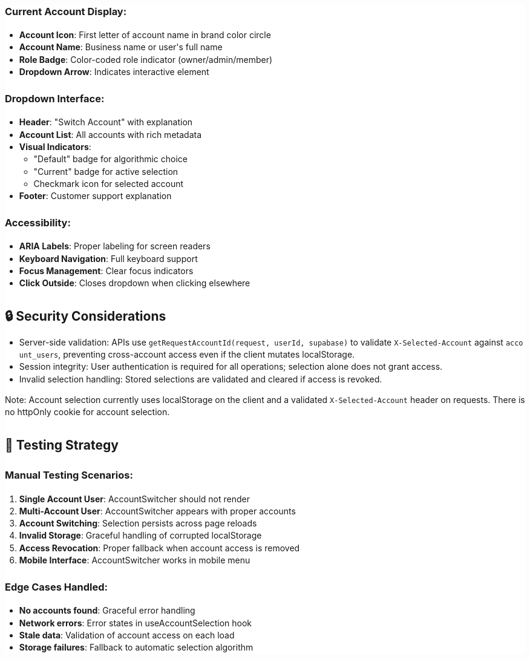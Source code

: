 ### Current Account Display:
- **Account Icon**: First letter of account name in brand color circle
- **Account Name**: Business name or user's full name
- **Role Badge**: Color-coded role indicator (owner/admin/member)
- **Dropdown Arrow**: Indicates interactive element

### Dropdown Interface:
- **Header**: "Switch Account" with explanation
- **Account List**: All accounts with rich metadata
- **Visual Indicators**: 
  - "Default" badge for algorithmic choice
  - "Current" badge for active selection
  - Checkmark icon for selected account
- **Footer**: Customer support explanation

### Accessibility:
- **ARIA Labels**: Proper labeling for screen readers
- **Keyboard Navigation**: Full keyboard support
- **Focus Management**: Clear focus indicators
- **Click Outside**: Closes dropdown when clicking elsewhere

## 🔒 Security Considerations

- Server-side validation: APIs use `getRequestAccountId(request, userId, supabase)` to validate `X-Selected-Account` against `account_users`, preventing cross-account access even if the client mutates localStorage.
- Session integrity: User authentication is required for all operations; selection alone does not grant access.
- Invalid selection handling: Stored selections are validated and cleared if access is revoked.

Note: Account selection currently uses localStorage on the client and a validated `X-Selected-Account` header on requests. There is no httpOnly cookie for account selection.

## 🚀 **Testing Strategy**

### Manual Testing Scenarios:
1. **Single Account User**: AccountSwitcher should not render
2. **Multi-Account User**: AccountSwitcher appears with proper accounts
3. **Account Switching**: Selection persists across page reloads
4. **Invalid Storage**: Graceful handling of corrupted localStorage
5. **Access Revocation**: Proper fallback when account access is removed
6. **Mobile Interface**: AccountSwitcher works in mobile menu

### Edge Cases Handled:
- **No accounts found**: Graceful error handling
- **Network errors**: Error states in useAccountSelection hook
- **Stale data**: Validation of account access on each load
- **Storage failures**: Fallback to automatic selection algorithm
